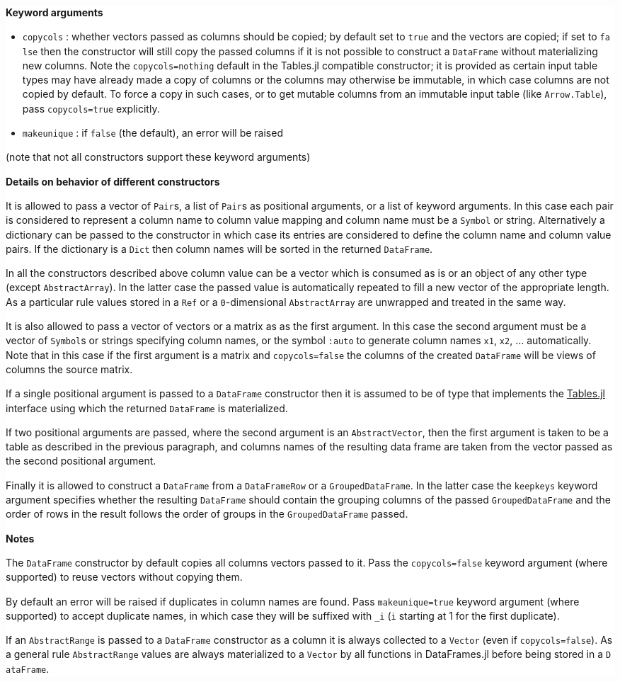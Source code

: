 
**Keyword arguments**
- `copycols` : whether vectors passed as columns should be copied; by default set to `true` and the vectors are copied; if set to `false` then the constructor will still copy the passed columns if it is not possible to construct a `DataFrame` without materializing new columns. Note the `copycols=nothing` default in the Tables.jl compatible constructor; it is provided as certain input table types may have already made a copy of columns or the columns may otherwise be immutable, in which case columns are not copied by default. To force a copy in such cases, or to get mutable columns from an immutable input table (like `Arrow.Table`), pass `copycols=true` explicitly.
  
- `makeunique` : if `false` (the default), an error will be raised
  

(note that not all constructors support these keyword arguments)

**Details on behavior of different constructors**

It is allowed to pass a vector of `Pair`s, a list of `Pair`s as positional arguments, or a list of keyword arguments. In this case each pair is considered to represent a column name to column value mapping and column name must be a `Symbol` or string. Alternatively a dictionary can be passed to the constructor in which case its entries are considered to define the column name and column value pairs. If the dictionary is a `Dict` then column names will be sorted in the returned `DataFrame`.

In all the constructors described above column value can be a vector which is consumed as is or an object of any other type (except `AbstractArray`). In the latter case the passed value is automatically repeated to fill a new vector of the appropriate length. As a particular rule values stored in a `Ref` or a `0`-dimensional `AbstractArray` are unwrapped and treated in the same way.

It is also allowed to pass a vector of vectors or a matrix as as the first argument. In this case the second argument must be a vector of `Symbol`s or strings specifying column names, or the symbol `:auto` to generate column names `x1`, `x2`, ... automatically. Note that in this case if the first argument is a matrix and `copycols=false` the columns of the created `DataFrame` will be views of columns the source matrix.

If a single positional argument is passed to a `DataFrame` constructor then it is assumed to be of type that implements the [Tables.jl](https://github.com/JuliaData/Tables.jl) interface using which the returned `DataFrame` is materialized.

If two positional arguments are passed, where the second argument is an `AbstractVector`, then the first argument is taken to be a table as described in the previous paragraph, and columns names of the resulting data frame are taken from the vector passed as the second positional argument.

Finally it is allowed to construct a `DataFrame` from a `DataFrameRow` or a `GroupedDataFrame`. In the latter case the `keepkeys` keyword argument specifies whether the resulting `DataFrame` should contain the grouping columns of the passed `GroupedDataFrame` and the order of rows in the result follows the order of groups in the `GroupedDataFrame` passed.

**Notes**

The `DataFrame` constructor by default copies all columns vectors passed to it. Pass the `copycols=false` keyword argument (where supported) to reuse vectors without copying them.

By default an error will be raised if duplicates in column names are found. Pass `makeunique=true` keyword argument (where supported) to accept duplicate names, in which case they will be suffixed with `_i` (`i` starting at 1 for the first duplicate).

If an `AbstractRange` is passed to a `DataFrame` constructor as a column it is always collected to a `Vector` (even if `copycols=false`). As a general rule `AbstractRange` values are always materialized to a `Vector` by all functions in DataFrames.jl before being stored in a `DataFrame`.
